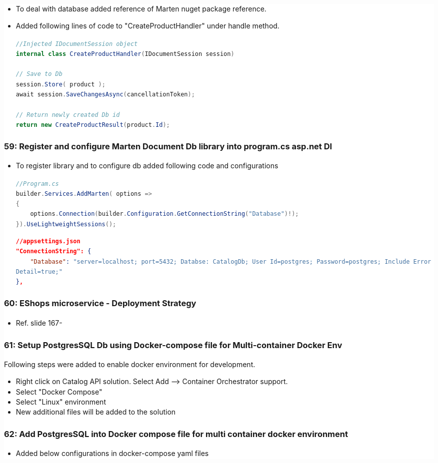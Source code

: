 - To deal with database added reference of Marten nuget package reference.
- Added following lines of code to "CreateProductHandler" under handle method.

    ```c#
    //Injected IDocumentSession object
    internal class CreateProductHandler(IDocumentSession session)

    // Save to Db
    session.Store( product );
    await session.SaveChangesAsync(cancellationToken);

    // Return newly created Db id
    return new CreateProductResult(product.Id);
    ```

### 59: Register and configure Marten Document Db library into program.cs asp.net DI

- To register library and to configure db added following code and configurations

    ```c#
    //Program.cs
    builder.Services.AddMarten( options =>
    {
        options.Connection(builder.Configuration.GetConnectionString("Database")!);
    }).UseLightweightSessions();
    ```

    ```json
    //appsettings.json
    "ConnectionString": {
        "Database": "server=localhost; port=5432; Databse: CatalogDb; User Id=postgres; Password=postgres; Include Error Detail=true;"
    },
    ```

### 60: EShops microservice - Deployment Strategy

- Ref. slide 167-

### 61: Setup PostgresSQL Db using Docker-compose file for Multi-container Docker Env

Following steps were added to enable docker environment for development.

- Right click on Catalog API solution. Select Add --> Container Orchestrator support.
- Select "Docker Compose"
- Select "Linux" environment
- New additional files will be added to the solution

### 62: Add PostgresSQL into Docker compose file for multi container docker environment

- Added below configurations in docker-compose yaml files
